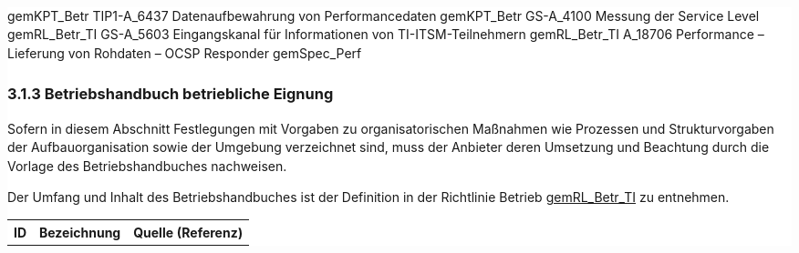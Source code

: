 </td><td>
gemKPT_Betr

</td></tr><tr><td>
TIP1-A_6437

</td><td>
Datenaufbewahrung von Performancedaten

</td><td>
gemKPT_Betr

</td></tr><tr><td>
GS-A_4100

</td><td>
Messung der Service Level

</td><td>
gemRL_Betr_TI

</td></tr><tr><td>
GS-A_5603

</td><td>
Eingangskanal für Informationen von TI-ITSM-Teilnehmern

</td><td>
gemRL_Betr_TI

</td></tr><tr><td>
A_18706

</td><td>
Performance – Lieferung von Rohdaten – OCSP Responder

</td><td>
gemSpec_Perf

</td></tr></table>

### 3.1.3 Betriebshandbuch betriebliche Eignung

Sofern in diesem Abschnitt Festlegungen mit Vorgaben zu organisatorischen
Maßnahmen wie Prozessen und Strukturvorgaben der Aufbauorganisation sowie der
Umgebung verzeichnet sind, muss der Anbieter deren Umsetzung und Beachtung
durch die Vorlage des Betriebshandbuches nachweisen.  

Der Umfang und Inhalt des Betriebshandbuches ist der Definition in der
Richtlinie Betrieb [gemRL_Betr_TI] zu entnehmen.

<table><tr><th>
ID

</th><th>
Bezeichnung

</th><th>
Quelle (Referenz)


[Historie]:              #historie-anbietertypversion-und-anbietertypsteckbrief
[Inhaltsverzeichnis]:    #inhaltsverzeichnis
[1]:                     #1-einführung
[1.1]:                   #11-zielsetzung-und-einordnung-des-dokumentes
[1.2]:                   #12-zielgruppe
[1.3]:                   #13-geltungsbereich
[1.4]:                   #14-abgrenzung-des-dokumentes
[1.5]:                   #15-methodik
[2]:                     #2-dokumente
[3]:                     #3-normative-festlegungen-tsp-x509-egk
[3.1]:                   #31-festlegungen-zur-betrieblichen-eignung
[3.1.1]:                 #311-prozessprüfung-betriebliche-eignung
[3.1.2]:                 #312-anbietererklärung-betriebliche-eignung
[3.1.3]:                 #313-betriebshandbuch-betriebliche-eignung
[3.2]:                   #32-festlegungen-zur-sicherheitstechnischen-eignung
[3.2.1]:                 #321-sicherheitsgutachten
[3.2.2]:                 #322-anbietererklärung-sicherheitstechnische-eignung
[4]:                     #4-anhang-a-–-verzeichnisse
[4.1]:                   #41-abkürzungen
[4.2]:                   #42-tabellenverzeichnis
[4.3]:                   #43-referenzierte-dokumente
[Tbl-001]:               #Tbl-001 (&93834794154536)
[Tbl-002]:               #Tbl-002 (&93834811882192)
[Tabelle-1]:             #Tabelle-1 (&93834789456888)
[Tabelle-2]:             #Tabelle-2 (&93834765137176)
[Tabelle-3]:             #Tabelle-3 (&93834764161184)
[Tabelle-4]:             #Tabelle-4 (&93834801630792)
[Tabelle-5]:             #Tabelle-5 (&93834801659456)
[Tabelle-6]:             #Tabelle-6 (&93834801672528)
[Tabelle-7]:             #Tabelle-7 (&93834811142184)
[Tabelle-8]:             #Tabelle-8 (&93834768782368)
[Tbl-011]:               #Tbl-011 (&93834768819232)
[Tbl-012]:               #Tbl-012 (&93834783475792)
[gemSpec_X_509_TSP]:     ../gemSpec_X_509_TSP/gemSpec_X_509_TSP_V1.19.0.html (&93834789461496)
[gemSpec_Net]:           ../gemSpec_Net/gemSpec_Net_V1.21.0.html (&93834789464080)
[gemSpec_PKI]:           ../gemSpec_PKI/gemSpec_PKI_V2.11.1.html (&93834789466664)
[gemRL_TSL_SP_CP]:       ../gemRL_TSL_SP_CP/gemRL_TSL_SP_CP_V2.10.1.html (&93834789469248)
[gemSpec_Perf]:          ../gemSpec_Perf/gemSpec_Perf_V2.17.0.html (&93834789471832)
[gemKPT_Betr]:           ../gemKPT_Betr/gemKPT_Betr_V3.13.0.html (&93834789474416)
[gemSpec_DS_Anbieter]:   ../gemSpec_DS_Anbieter/gemSpec_DS_Anbieter_V1.4.0.html (&93834789477000)
[gemSpec_Krypt]:         ../gemSpec_Krypt/gemSpec_Krypt_V2.21.0.html (&93834789479584)
[gemRL_Betr_TI]:         ../gemRL_Betr_TI/gemRL_Betr_TI_V2.6.0.html (&93834789482168)
[A_18236-01]:            ../gemRL_Betr_TI/gemRL_Betr_TI_V2.6.0.html#A_18236-01 (&93834765141808)
[A_18237]:               ../gemRL_Betr_TI/gemRL_Betr_TI_V2.6.0.html#A_18237 (&93834765144392)
[GS-A_4095]:             ../gemRL_Betr_TI/gemRL_Betr_TI_V2.6.0.html#GS-A_4095 (&93834765146976)
[GS-A_4101]:             ../gemRL_Betr_TI/gemRL_Betr_TI_V2.6.0.html#GS-A_4101 (&93834765149560)
[GS-A_4125]:             ../gemRL_Betr_TI/gemRL_Betr_TI_V2.6.0.html#GS-A_4125 (&93834765152144)
[GS-A_5248]:             ../gemRL_Betr_TI/gemRL_Betr_TI_V2.6.0.html#GS-A_5248 (&93834765154728)
[GS-A_5249]:             ../gemRL_Betr_TI/gemRL_Betr_TI_V2.6.0.html#GS-A_5249 (&93834765157312)
[GS-A_2355-02]:          ../gemSpec_DS_Anbieter/gemSpec_DS_Anbieter_V1.4.0.html#GS-A_2355-02 (&93834765159896)
[GS-A_4468-02]:          ../gemSpec_DS_Anbieter/gemSpec_DS_Anbieter_V1.4.0.html#GS-A_4468-02 (&93834765162480)
[GS-A_4473-01]:          ../gemSpec_DS_Anbieter/gemSpec_DS_Anbieter_V1.4.0.html#GS-A_4473-01 (&93834765165064)
[GS-A_4478-01]:          ../gemSpec_DS_Anbieter/gemSpec_DS_Anbieter_V1.4.0.html#GS-A_4478-01 (&93834775007536)
[GS-A_4479-01]:          ../gemSpec_DS_Anbieter/gemSpec_DS_Anbieter_V1.4.0.html#GS-A_4479-01 (&93834775010120)
[GS-A_4523-01]:          ../gemSpec_DS_Anbieter/gemSpec_DS_Anbieter_V1.4.0.html#GS-A_4523-01 (&93834775012704)
[GS-A_4524-01]:          ../gemSpec_DS_Anbieter/gemSpec_DS_Anbieter_V1.4.0.html#GS-A_4524-01 (&93834775015288)
[GS-A_4530-01]:          ../gemSpec_DS_Anbieter/gemSpec_DS_Anbieter_V1.4.0.html#GS-A_4530-01 (&93834775017872)
[GS-A_4532-01]:          ../gemSpec_DS_Anbieter/gemSpec_DS_Anbieter_V1.4.0.html#GS-A_4532-01 (&93834775020456)
[GS-A_5555]:             ../gemSpec_DS_Anbieter/gemSpec_DS_Anbieter_V1.4.0.html#GS-A_5555 (&93834775023040)
[GS-A_5556]:             ../gemSpec_DS_Anbieter/gemSpec_DS_Anbieter_V1.4.0.html#GS-A_5556 (&93834775025624)
[GS-A_5559-01]:          ../gemSpec_DS_Anbieter/gemSpec_DS_Anbieter_V1.4.0.html#GS-A_5559-01 (&93834775028208)
[GS-A_5560]:             ../gemSpec_DS_Anbieter/gemSpec_DS_Anbieter_V1.4.0.html#GS-A_5560 (&93834775030792)
[GS-A_5561]:             ../gemSpec_DS_Anbieter/gemSpec_DS_Anbieter_V1.4.0.html#GS-A_5561 (&93834775033376)
[GS-A_5562]:             ../gemSpec_DS_Anbieter/gemSpec_DS_Anbieter_V1.4.0.html#GS-A_5562 (&93834775035960)
[GS-A_5563]:             ../gemSpec_DS_Anbieter/gemSpec_DS_Anbieter_V1.4.0.html#GS-A_5563 (&93834775038544)
[GS-A_5564]:             ../gemSpec_DS_Anbieter/gemSpec_DS_Anbieter_V1.4.0.html#GS-A_5564 (&93834764149136)
[GS-A_5565]:             ../gemSpec_DS_Anbieter/gemSpec_DS_Anbieter_V1.4.0.html#GS-A_5565 (&93834764151720)
[A_13573-01]:            ../gemKPT_Betr/gemKPT_Betr_V3.13.0.html#A_13573-01 (&93834764165816)
[A_18176]:               ../gemKPT_Betr/gemKPT_Betr_V3.13.0.html#A_18176 (&93834764168400)
[TIP1-A_6359-02]:        ../gemKPT_Betr/gemKPT_Betr_V3.13.0.html#TIP1-A_6359-02 (&93834764170984)
[TIP1-A_6360-02]:        ../gemKPT_Betr/gemKPT_Betr_V3.13.0.html#TIP1-A_6360-02 (&93834764173568)
[TIP1-A_6367-02]:        ../gemKPT_Betr/gemKPT_Betr_V3.13.0.html#TIP1-A_6367-02 (&93834764176152)
[TIP1-A_6371-02]:        ../gemKPT_Betr/gemKPT_Betr_V3.13.0.html#TIP1-A_6371-02 (&93834764178736)
[TIP1-A_6377-02]:        ../gemKPT_Betr/gemKPT_Betr_V3.13.0.html#TIP1-A_6377-02 (&93834799905744)
[TIP1-A_6388-02]:        ../gemKPT_Betr/gemKPT_Betr_V3.13.0.html#TIP1-A_6388-02 (&93834799908328)
[TIP1-A_6390-02]:        ../gemKPT_Betr/gemKPT_Betr_V3.13.0.html#TIP1-A_6390-02 (&93834799910912)
[TIP1-A_6393-02]:        ../gemKPT_Betr/gemKPT_Betr_V3.13.0.html#TIP1-A_6393-02 (&93834799913496)
[TIP1-A_6415-02]:        ../gemKPT_Betr/gemKPT_Betr_V3.13.0.html#TIP1-A_6415-02 (&93834799916080)
[TIP1-A_7261]:           ../gemKPT_Betr/gemKPT_Betr_V3.13.0.html#TIP1-A_7261 (&93834799918664)
[TIP1-A_7262]:           ../gemKPT_Betr/gemKPT_Betr_V3.13.0.html#TIP1-A_7262 (&93834799921248)
[TIP1-A_7263]:           ../gemKPT_Betr/gemKPT_Betr_V3.13.0.html#TIP1-A_7263 (&93834799923832)
[TIP1-A_7266]:           ../gemKPT_Betr/gemKPT_Betr_V3.13.0.html#TIP1-A_7266 (&93834799926416)
[A_13575]:               ../gemRL_Betr_TI/gemRL_Betr_TI_V2.6.0.html#A_13575 (&93834799929000)
[A_17735]:               ../gemRL_Betr_TI/gemRL_Betr_TI_V2.6.0.html#A_17735 (&93834799931584)
[A_17764]:               ../gemRL_Betr_TI/gemRL_Betr_TI_V2.6.0.html#A_17764 (&93834799934168)
[A_18363]:               ../gemRL_Betr_TI/gemRL_Betr_TI_V2.6.0.html#A_18363 (&93834799936752)
[A_18403]:               ../gemRL_Betr_TI/gemRL_Betr_TI_V2.6.0.html#A_18403 (&93834799831304)
[A_18404]:               ../gemRL_Betr_TI/gemRL_Betr_TI_V2.6.0.html#A_18404 (&93834799833888)
[A_18405]:               ../gemRL_Betr_TI/gemRL_Betr_TI_V2.6.0.html#A_18405 (&93834799836472)
[A_18406]:               ../gemRL_Betr_TI/gemRL_Betr_TI_V2.6.0.html#A_18406 (&93834799839056)
[A_18407]:               ../gemRL_Betr_TI/gemRL_Betr_TI_V2.6.0.html#A_18407 (&93834799841640)
[A_19869]:               ../gemRL_Betr_TI/gemRL_Betr_TI_V2.6.0.html#A_19869 (&93834799844224)
[GS-A_3876]:             ../gemRL_Betr_TI/gemRL_Betr_TI_V2.6.0.html#GS-A_3876 (&93834799846808)
[GS-A_3884]:             ../gemRL_Betr_TI/gemRL_Betr_TI_V2.6.0.html#GS-A_3884 (&93834799849392)
[GS-A_3886-01]:          ../gemRL_Betr_TI/gemRL_Betr_TI_V2.6.0.html#GS-A_3886-01 (&93834799851976)
[GS-A_3888]:             ../gemRL_Betr_TI/gemRL_Betr_TI_V2.6.0.html#GS-A_3888 (&93834799854560)
[GS-A_3889]:             ../gemRL_Betr_TI/gemRL_Betr_TI_V2.6.0.html#GS-A_3889 (&93834799857144)
[GS-A_3902]:             ../gemRL_Betr_TI/gemRL_Betr_TI_V2.6.0.html#GS-A_3902 (&93834799859728)
[GS-A_3904]:             ../gemRL_Betr_TI/gemRL_Betr_TI_V2.6.0.html#GS-A_3904 (&93834799862312)
[GS-A_3905]:             ../gemRL_Betr_TI/gemRL_Betr_TI_V2.6.0.html#GS-A_3905 (&93834789529520)
[GS-A_3907]:             ../gemRL_Betr_TI/gemRL_Betr_TI_V2.6.0.html#GS-A_3907 (&93834789532104)
[GS-A_3920]:             ../gemRL_Betr_TI/gemRL_Betr_TI_V2.6.0.html#GS-A_3920 (&93834789534688)
[GS-A_3922]:             ../gemRL_Betr_TI/gemRL_Betr_TI_V2.6.0.html#GS-A_3922 (&93834789537272)
[GS-A_3958]:             ../gemRL_Betr_TI/gemRL_Betr_TI_V2.6.0.html#GS-A_3958 (&93834789539856)
[GS-A_3959]:             ../gemRL_Betr_TI/gemRL_Betr_TI_V2.6.0.html#GS-A_3959 (&93834789542440)
[GS-A_3964]:             ../gemRL_Betr_TI/gemRL_Betr_TI_V2.6.0.html#GS-A_3964 (&93834789545024)
[GS-A_3971]:             ../gemRL_Betr_TI/gemRL_Betr_TI_V2.6.0.html#GS-A_3971 (&93834789547608)
[GS-A_3975]:             ../gemRL_Betr_TI/gemRL_Betr_TI_V2.6.0.html#GS-A_3975 (&93834789550192)
[GS-A_3976]:             ../gemRL_Betr_TI/gemRL_Betr_TI_V2.6.0.html#GS-A_3976 (&93834789552776)
[GS-A_3977]:             ../gemRL_Betr_TI/gemRL_Betr_TI_V2.6.0.html#GS-A_3977 (&93834789555360)
[GS-A_3981]:             ../gemRL_Betr_TI/gemRL_Betr_TI_V2.6.0.html#GS-A_3981 (&93834789557944)
[GS-A_3982]:             ../gemRL_Betr_TI/gemRL_Betr_TI_V2.6.0.html#GS-A_3982 (&93834771050880)
[GS-A_3983]:             ../gemRL_Betr_TI/gemRL_Betr_TI_V2.6.0.html#GS-A_3983 (&93834771053464)
[GS-A_3984]:             ../gemRL_Betr_TI/gemRL_Betr_TI_V2.6.0.html#GS-A_3984 (&93834771056048)
[GS-A_3986]:             ../gemRL_Betr_TI/gemRL_Betr_TI_V2.6.0.html#GS-A_3986 (&93834771058632)
[GS-A_3987]:             ../gemRL_Betr_TI/gemRL_Betr_TI_V2.6.0.html#GS-A_3987 (&93834771061216)
[GS-A_3988]:             ../gemRL_Betr_TI/gemRL_Betr_TI_V2.6.0.html#GS-A_3988 (&93834771063800)
[GS-A_3989]:             ../gemRL_Betr_TI/gemRL_Betr_TI_V2.6.0.html#GS-A_3989 (&93834771066384)
[GS-A_3990]:             ../gemRL_Betr_TI/gemRL_Betr_TI_V2.6.0.html#GS-A_3990 (&93834771068968)
[GS-A_3991]:             ../gemRL_Betr_TI/gemRL_Betr_TI_V2.6.0.html#GS-A_3991 (&93834771071552)
[GS-A_4085]:             ../gemRL_Betr_TI/gemRL_Betr_TI_V2.6.0.html#GS-A_4085 (&93834771074136)
[GS-A_4086]:             ../gemRL_Betr_TI/gemRL_Betr_TI_V2.6.0.html#GS-A_4086 (&93834771076720)
[GS-A_4088-01]:          ../gemRL_Betr_TI/gemRL_Betr_TI_V2.6.0.html#GS-A_4088-01 (&93834771079304)
[GS-A_4090]:             ../gemRL_Betr_TI/gemRL_Betr_TI_V2.6.0.html#GS-A_4090 (&93834771081888)
[GS-A_4114]:             ../gemRL_Betr_TI/gemRL_Betr_TI_V2.6.0.html#GS-A_4114 (&93834810785896)
[GS-A_4115]:             ../gemRL_Betr_TI/gemRL_Betr_TI_V2.6.0.html#GS-A_4115 (&93834810788480)
[GS-A_4117]:             ../gemRL_Betr_TI/gemRL_Betr_TI_V2.6.0.html#GS-A_4117 (&93834810791064)
[GS-A_4121]:             ../gemRL_Betr_TI/gemRL_Betr_TI_V2.6.0.html#GS-A_4121 (&93834810793648)
[GS-A_4123]:             ../gemRL_Betr_TI/gemRL_Betr_TI_V2.6.0.html#GS-A_4123 (&93834810796232)
[GS-A_4124]:             ../gemRL_Betr_TI/gemRL_Betr_TI_V2.6.0.html#GS-A_4124 (&93834810798816)
[GS-A_4126]:             ../gemRL_Betr_TI/gemRL_Betr_TI_V2.6.0.html#GS-A_4126 (&93834810801400)
[GS-A_4127]:             ../gemRL_Betr_TI/gemRL_Betr_TI_V2.6.0.html#GS-A_4127 (&93834810803984)
[GS-A_4128]:             ../gemRL_Betr_TI/gemRL_Betr_TI_V2.6.0.html#GS-A_4128 (&93834810806568)
[GS-A_4129]:             ../gemRL_Betr_TI/gemRL_Betr_TI_V2.6.0.html#GS-A_4129 (&93834810809152)
[GS-A_4130]:             ../gemRL_Betr_TI/gemRL_Betr_TI_V2.6.0.html#GS-A_4130 (&93834810811736)
[GS-A_4132]:             ../gemRL_Betr_TI/gemRL_Betr_TI_V2.6.0.html#GS-A_4132 (&93834810814320)
[GS-A_4134]:             ../gemRL_Betr_TI/gemRL_Betr_TI_V2.6.0.html#GS-A_4134 (&93834810816904)
[GS-A_4136]:             ../gemRL_Betr_TI/gemRL_Betr_TI_V2.6.0.html#GS-A_4136 (&93834810819520)
[GS-A_4137]:             ../gemRL_Betr_TI/gemRL_Betr_TI_V2.6.0.html#GS-A_4137 (&93834810822104)
[GS-A_4138]:             ../gemRL_Betr_TI/gemRL_Betr_TI_V2.6.0.html#GS-A_4138 (&93834810824688)
[GS-A_4397]:             ../gemRL_Betr_TI/gemRL_Betr_TI_V2.6.0.html#GS-A_4397 (&93834810827272)
[GS-A_4398]:             ../gemRL_Betr_TI/gemRL_Betr_TI_V2.6.0.html#GS-A_4398 (&93834810829856)
[GS-A_4399]:             ../gemRL_Betr_TI/gemRL_Betr_TI_V2.6.0.html#GS-A_4399 (&93834810832440)
[GS-A_4400]:             ../gemRL_Betr_TI/gemRL_Betr_TI_V2.6.0.html#GS-A_4400 (&93834810835024)
[GS-A_4402]:             ../gemRL_Betr_TI/gemRL_Betr_TI_V2.6.0.html#GS-A_4402 (&93834810837608)
[GS-A_4407]:             ../gemRL_Betr_TI/gemRL_Betr_TI_V2.6.0.html#GS-A_4407 (&93834810840192)
[GS-A_4417]:             ../gemRL_Betr_TI/gemRL_Betr_TI_V2.6.0.html#GS-A_4417 (&93834810842776)
[GS-A_4418]:             ../gemRL_Betr_TI/gemRL_Betr_TI_V2.6.0.html#GS-A_4418 (&93834810845360)
[GS-A_4419]:             ../gemRL_Betr_TI/gemRL_Betr_TI_V2.6.0.html#GS-A_4419 (&93834810847944)
[GS-A_4424]:             ../gemRL_Betr_TI/gemRL_Betr_TI_V2.6.0.html#GS-A_4424 (&93834789172032)
[GS-A_4425]:             ../gemRL_Betr_TI/gemRL_Betr_TI_V2.6.0.html#GS-A_4425 (&93834789174616)
[GS-A_4855-02]:          ../gemRL_Betr_TI/gemRL_Betr_TI_V2.6.0.html#GS-A_4855-02 (&93834789177200)
[GS-A_5250]:             ../gemRL_Betr_TI/gemRL_Betr_TI_V2.6.0.html#GS-A_5250 (&93834789179784)
[GS-A_5361]:             ../gemRL_Betr_TI/gemRL_Betr_TI_V2.6.0.html#GS-A_5361 (&93834789182368)
[GS-A_5366]:             ../gemRL_Betr_TI/gemRL_Betr_TI_V2.6.0.html#GS-A_5366 (&93834789184952)
[GS-A_5370]:             ../gemRL_Betr_TI/gemRL_Betr_TI_V2.6.0.html#GS-A_5370 (&93834789187536)
[GS-A_5377]:             ../gemRL_Betr_TI/gemRL_Betr_TI_V2.6.0.html#GS-A_5377 (&93834789190120)
[GS-A_5378]:             ../gemRL_Betr_TI/gemRL_Betr_TI_V2.6.0.html#GS-A_5378 (&93834789192704)
[GS-A_5400]:             ../gemRL_Betr_TI/gemRL_Betr_TI_V2.6.0.html#GS-A_5400 (&93834789195288)
[GS-A_5401]:             ../gemRL_Betr_TI/gemRL_Betr_TI_V2.6.0.html#GS-A_5401 (&93834789197872)
[GS-A_5402]:             ../gemRL_Betr_TI/gemRL_Betr_TI_V2.6.0.html#GS-A_5402 (&93834789200456)
[GS-A_5449]:             ../gemRL_Betr_TI/gemRL_Betr_TI_V2.6.0.html#GS-A_5449 (&93834789203040)
[GS-A_5450]:             ../gemRL_Betr_TI/gemRL_Betr_TI_V2.6.0.html#GS-A_5450 (&93834789205720)
[GS-A_5587]:             ../gemRL_Betr_TI/gemRL_Betr_TI_V2.6.0.html#GS-A_5587 (&93834789208304)
[GS-A_5588]:             ../gemRL_Betr_TI/gemRL_Betr_TI_V2.6.0.html#GS-A_5588 (&93834789210888)
[GS-A_5589]:             ../gemRL_Betr_TI/gemRL_Betr_TI_V2.6.0.html#GS-A_5589 (&93834789213472)
[GS-A_5594]:             ../gemRL_Betr_TI/gemRL_Betr_TI_V2.6.0.html#GS-A_5594 (&93834789216056)
[GS-A_5597]:             ../gemRL_Betr_TI/gemRL_Betr_TI_V2.6.0.html#GS-A_5597 (&93834789218640)
[GS-A_5599]:             ../gemRL_Betr_TI/gemRL_Betr_TI_V2.6.0.html#GS-A_5599 (&93834789221224)
[GS-A_5600]:             ../gemRL_Betr_TI/gemRL_Betr_TI_V2.6.0.html#GS-A_5600 (&93834789223808)
[GS-A_5601]:             ../gemRL_Betr_TI/gemRL_Betr_TI_V2.6.0.html#GS-A_5601 (&93834789226392)
[GS-A_5602]:             ../gemRL_Betr_TI/gemRL_Betr_TI_V2.6.0.html#GS-A_5602 (&93834789228976)
[GS-A_5604]:             ../gemRL_Betr_TI/gemRL_Betr_TI_V2.6.0.html#GS-A_5604 (&93834789231560)
[GS-A_5606]:             ../gemRL_Betr_TI/gemRL_Betr_TI_V2.6.0.html#GS-A_5606 (&93834789234144)
[GS-A_5608]:             ../gemRL_Betr_TI/gemRL_Betr_TI_V2.6.0.html#GS-A_5608 (&93834789236728)
[GS-A_5610]:             ../gemRL_Betr_TI/gemRL_Betr_TI_V2.6.0.html#GS-A_5610 (&93834801609488)
[GS-A_5611]:             ../gemRL_Betr_TI/gemRL_Betr_TI_V2.6.0.html#GS-A_5611 (&93834801612072)
[A_19173]:               ../gemSpec_Krypt/gemSpec_Krypt_V2.21.0.html#A_19173 (&93834801614656)
[A_21142]:               ../gemSpec_Net/gemSpec_Net_V1.21.0.html#A_21142 (&93834801617240)
[A_17668-01]:            ../gemSpec_Perf/gemSpec_Perf_V2.17.0.html#A_17668-01 (&93834801619824)
[TIP1-A_4235]:           ../gemSpec_X_509_TSP/gemSpec_X_509_TSP_V1.19.0.html#TIP1-A_4235 (&93834801622408)
[A_18238]:               ../gemKPT_Betr/gemKPT_Betr_V3.13.0.html#A_18238 (&93834801635424)
[A_18239-01]:            ../gemKPT_Betr/gemKPT_Betr_V3.13.0.html#A_18239-01 (&93834801638008)
[A_18240]:               ../gemKPT_Betr/gemKPT_Betr_V3.13.0.html#A_18240 (&93834801640616)
[TIP1-A_6437]:           ../gemKPT_Betr/gemKPT_Betr_V3.13.0.html#TIP1-A_6437 (&93834801643200)
[GS-A_4100]:             ../gemRL_Betr_TI/gemRL_Betr_TI_V2.6.0.html#GS-A_4100 (&93834801645784)
[GS-A_5603]:             ../gemRL_Betr_TI/gemRL_Betr_TI_V2.6.0.html#GS-A_5603 (&93834801648368)
[A_18706]:               ../gemSpec_Perf/gemSpec_Perf_V2.17.0.html#A_18706 (&93834801650952)
[GS-A_4173]:             ../gemRL_TSL_SP_CP/gemRL_TSL_SP_CP_V2.10.1.html#GS-A_4173 (&93834772233728)
[GS-A_4191]:             ../gemRL_TSL_SP_CP/gemRL_TSL_SP_CP_V2.10.1.html#GS-A_4191 (&93834772236312)
[GS-A_4230]:             ../gemRL_TSL_SP_CP/gemRL_TSL_SP_CP_V2.10.1.html#GS-A_4230 (&93834772238896)
[GS-A_4247]:             ../gemRL_TSL_SP_CP/gemRL_TSL_SP_CP_V2.10.1.html#GS-A_4247 (&93834772241480)
[GS-A_4249]:             ../gemRL_TSL_SP_CP/gemRL_TSL_SP_CP_V2.10.1.html#GS-A_4249 (&93834772244064)
[GS-A_4255]:             ../gemRL_TSL_SP_CP/gemRL_TSL_SP_CP_V2.10.1.html#GS-A_4255 (&93834772246648)
[GS-A_4259]:             ../gemRL_TSL_SP_CP/gemRL_TSL_SP_CP_V2.10.1.html#GS-A_4259 (&93834772249232)
[GS-A_4260]:             ../gemRL_TSL_SP_CP/gemRL_TSL_SP_CP_V2.10.1.html#GS-A_4260 (&93834772251816)
[GS-A_4261]:             ../gemRL_TSL_SP_CP/gemRL_TSL_SP_CP_V2.10.1.html#GS-A_4261 (&93834772254400)
[GS-A_4268]:             ../gemRL_TSL_SP_CP/gemRL_TSL_SP_CP_V2.10.1.html#GS-A_4268 (&93834772256984)
[GS-A_4270]:             ../gemRL_TSL_SP_CP/gemRL_TSL_SP_CP_V2.10.1.html#GS-A_4270 (&93834772259568)
[GS-A_4271]:             ../gemRL_TSL_SP_CP/gemRL_TSL_SP_CP_V2.10.1.html#GS-A_4271 (&93834772262240)
[GS-A_4272]:             ../gemRL_TSL_SP_CP/gemRL_TSL_SP_CP_V2.10.1.html#GS-A_4272 (&93834772264824)
[GS-A_4273]:             ../gemRL_TSL_SP_CP/gemRL_TSL_SP_CP_V2.10.1.html#GS-A_4273 (&93834772267408)
[GS-A_4274]:             ../gemRL_TSL_SP_CP/gemRL_TSL_SP_CP_V2.10.1.html#GS-A_4274 (&93834772269992)
[GS-A_4275]:             ../gemRL_TSL_SP_CP/gemRL_TSL_SP_CP_V2.10.1.html#GS-A_4275 (&93834772272576)
[GS-A_4276]:             ../gemRL_TSL_SP_CP/gemRL_TSL_SP_CP_V2.10.1.html#GS-A_4276 (&93834772275160)
[GS-A_4279]:             ../gemRL_TSL_SP_CP/gemRL_TSL_SP_CP_V2.10.1.html#GS-A_4279 (&93834772277744)
[GS-A_4284]:             ../gemRL_TSL_SP_CP/gemRL_TSL_SP_CP_V2.10.1.html#GS-A_4284 (&93834772280328)
[GS-A_4285]:             ../gemRL_TSL_SP_CP/gemRL_TSL_SP_CP_V2.10.1.html#GS-A_4285 (&93834772282912)
[GS-A_4287]:             ../gemRL_TSL_SP_CP/gemRL_TSL_SP_CP_V2.10.1.html#GS-A_4287 (&93834772285496)
[GS-A_4288]:             ../gemRL_TSL_SP_CP/gemRL_TSL_SP_CP_V2.10.1.html#GS-A_4288 (&93834772288080)
[GS-A_4289]:             ../gemRL_TSL_SP_CP/gemRL_TSL_SP_CP_V2.10.1.html#GS-A_4289 (&93834772290664)
[GS-A_4290]:             ../gemRL_TSL_SP_CP/gemRL_TSL_SP_CP_V2.10.1.html#GS-A_4290 (&93834772293248)
[GS-A_4291]:             ../gemRL_TSL_SP_CP/gemRL_TSL_SP_CP_V2.10.1.html#GS-A_4291 (&93834802293136)
[GS-A_4292]:             ../gemRL_TSL_SP_CP/gemRL_TSL_SP_CP_V2.10.1.html#GS-A_4292 (&93834802295720)
[GS-A_4294]:             ../gemRL_TSL_SP_CP/gemRL_TSL_SP_CP_V2.10.1.html#GS-A_4294 (&93834802298304)
[GS-A_4295]:             ../gemRL_TSL_SP_CP/gemRL_TSL_SP_CP_V2.10.1.html#GS-A_4295 (&93834802300888)
[GS-A_4304]:             ../gemRL_TSL_SP_CP/gemRL_TSL_SP_CP_V2.10.1.html#GS-A_4304 (&93834802303472)
[GS-A_4305]:             ../gemRL_TSL_SP_CP/gemRL_TSL_SP_CP_V2.10.1.html#GS-A_4305 (&93834802306056)
[GS-A_4306]:             ../gemRL_TSL_SP_CP/gemRL_TSL_SP_CP_V2.10.1.html#GS-A_4306 (&93834802308640)
[GS-A_4307]:             ../gemRL_TSL_SP_CP/gemRL_TSL_SP_CP_V2.10.1.html#GS-A_4307 (&93834802311224)